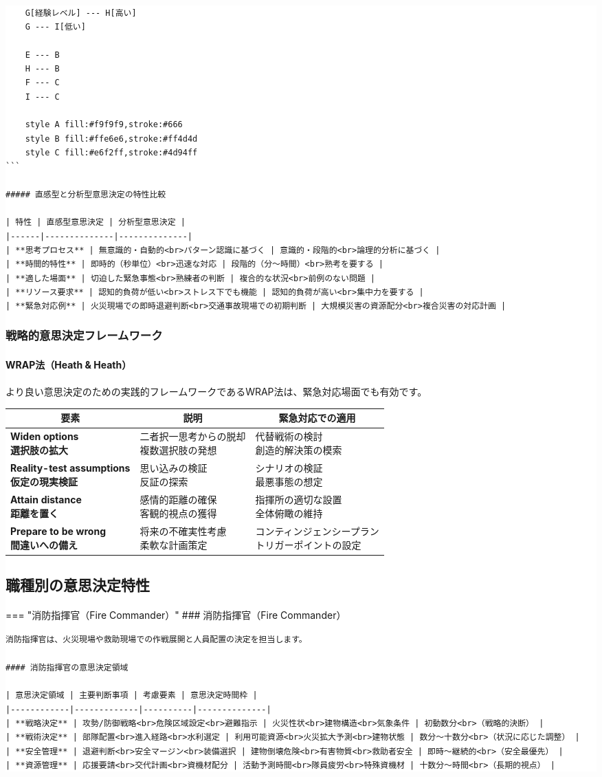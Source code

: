         G[経験レベル] --- H[高い]
        G --- I[低い]
        
        E --- B
        H --- B
        F --- C
        I --- C
        
        style A fill:#f9f9f9,stroke:#666
        style B fill:#ffe6e6,stroke:#ff4d4d
        style C fill:#e6f2ff,stroke:#4d94ff
    ```

    ##### 直感型と分析型意思決定の特性比較

    | 特性 | 直感型意思決定 | 分析型意思決定 |
    |------|--------------|--------------|
    | **思考プロセス** | 無意識的・自動的<br>パターン認識に基づく | 意識的・段階的<br>論理的分析に基づく |
    | **時間的特性** | 即時的（秒単位）<br>迅速な対応 | 段階的（分〜時間）<br>熟考を要する |
    | **適した場面** | 切迫した緊急事態<br>熟練者の判断 | 複合的な状況<br>前例のない問題 |
    | **リソース要求** | 認知的負荷が低い<br>ストレス下でも機能 | 認知的負荷が高い<br>集中力を要する |
    | **緊急対応例** | 火災現場での即時退避判断<br>交通事故現場での初期判断 | 大規模災害の資源配分<br>複合災害の対応計画 |

### 戦略的意思決定フレームワーク

#### WRAP法（Heath & Heath）

より良い意思決定のための実践的フレームワークであるWRAP法は、緊急対応場面でも有効です。

| 要素 | 説明 | 緊急対応での適用 |
|------|------|----------------|
| **Widen options<br>選択肢の拡大** | 二者択一思考からの脱却<br>複数選択肢の発想 | 代替戦術の検討<br>創造的解決策の模索 |
| **Reality-test assumptions<br>仮定の現実検証** | 思い込みの検証<br>反証の探索 | シナリオの検証<br>最悪事態の想定 |
| **Attain distance<br>距離を置く** | 感情的距離の確保<br>客観的視点の獲得 | 指揮所の適切な設置<br>全体俯瞰の維持 |
| **Prepare to be wrong<br>間違いへの備え** | 将来の不確実性考慮<br>柔軟な計画策定 | コンティンジェンシープラン<br>トリガーポイントの設定 |

## 職種別の意思決定特性

=== "消防指揮官（Fire Commander）"
    ### 消防指揮官（Fire Commander）

    消防指揮官は、火災現場や救助現場での作戦展開と人員配置の決定を担当します。

    #### 消防指揮官の意思決定領域

    | 意思決定領域 | 主要判断事項 | 考慮要素 | 意思決定時間枠 |
    |------------|-------------|----------|--------------|
    | **戦略決定** | 攻勢/防御戦略<br>危険区域設定<br>避難指示 | 火災性状<br>建物構造<br>気象条件 | 初動数分<br>（戦略的決断） |
    | **戦術決定** | 部隊配置<br>進入経路<br>水利選定 | 利用可能資源<br>火災拡大予測<br>建物状態 | 数分〜十数分<br>（状況に応じた調整） |
    | **安全管理** | 退避判断<br>安全マージン<br>装備選択 | 建物倒壊危険<br>有害物質<br>救助者安全 | 即時〜継続的<br>（安全最優先） |
    | **資源管理** | 応援要請<br>交代計画<br>資機材配分 | 活動予測時間<br>隊員疲労<br>特殊資機材 | 十数分〜時間<br>（長期的視点） |
